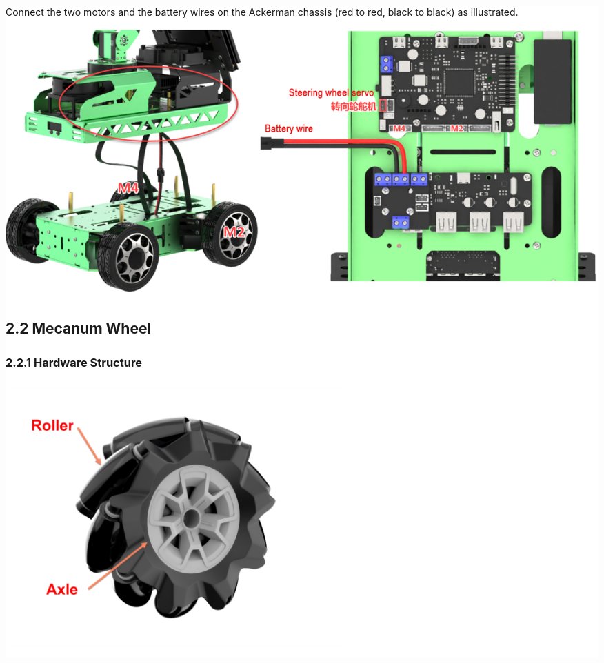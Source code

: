 Connect the two motors and the battery wires on the Ackerman chassis (red to red, black to black) as illustrated.

<img src="../_static/media/chapter_2/section_1/image13.png" class="common_img" />

## 2.2 Mecanum Wheel

### 2.2.1 Hardware Structure

<img src="../_static/media/chapter_2/section_1/image14.png" class="common_img" style="width:500px"/>